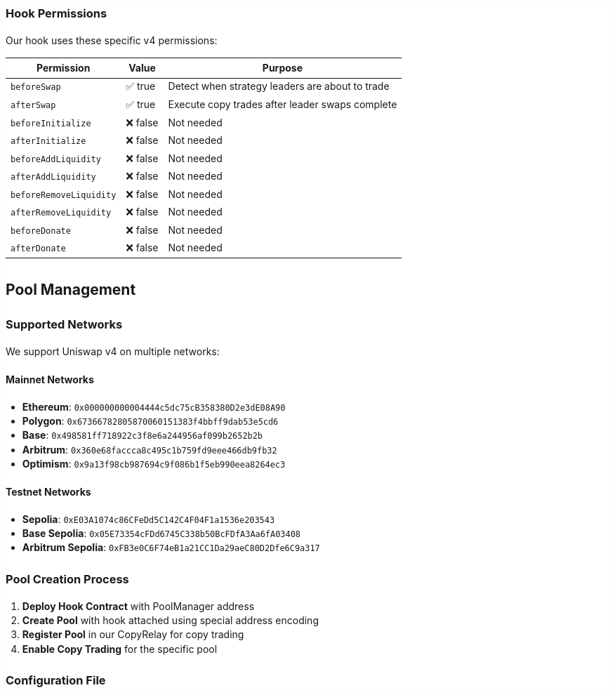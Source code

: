 ### Hook Permissions

Our hook uses these specific v4 permissions:

| Permission | Value | Purpose |
|------------|-------|---------|
| `beforeSwap` | ✅ true | Detect when strategy leaders are about to trade |
| `afterSwap` | ✅ true | Execute copy trades after leader swaps complete |
| `beforeInitialize` | ❌ false | Not needed |
| `afterInitialize` | ❌ false | Not needed |
| `beforeAddLiquidity` | ❌ false | Not needed |
| `afterAddLiquidity` | ❌ false | Not needed |
| `beforeRemoveLiquidity` | ❌ false | Not needed |
| `afterRemoveLiquidity` | ❌ false | Not needed |
| `beforeDonate` | ❌ false | Not needed |
| `afterDonate` | ❌ false | Not needed |

## Pool Management

### Supported Networks

We support Uniswap v4 on multiple networks:

#### Mainnet Networks
- **Ethereum**: `0x000000000004444c5dc75cB358380D2e3dE08A90`
- **Polygon**: `0x67366782805870060151383f4bbff9dab53e5cd6`
- **Base**: `0x498581ff718922c3f8e6a244956af099b2652b2b`
- **Arbitrum**: `0x360e68faccca8c495c1b759fd9eee466db9fb32`
- **Optimism**: `0x9a13f98cb987694c9f086b1f5eb990eea8264ec3`

#### Testnet Networks
- **Sepolia**: `0xE03A1074c86CFeDd5C142C4F04F1a1536e203543`
- **Base Sepolia**: `0x05E73354cFDd6745C338b50BcFDfA3Aa6fA03408`
- **Arbitrum Sepolia**: `0xFB3e0C6F74eB1a21CC1Da29aeC80D2Dfe6C9a317`

### Pool Creation Process

1. **Deploy Hook Contract** with PoolManager address
2. **Create Pool** with hook attached using special address encoding
3. **Register Pool** in our CopyRelay for copy trading
4. **Enable Copy Trading** for the specific pool

### Configuration File
